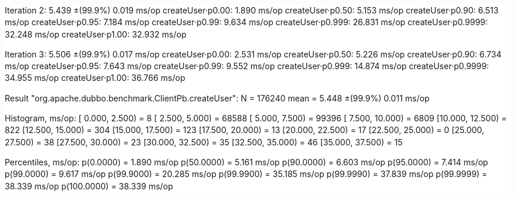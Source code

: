 Iteration   2: 5.439 ±(99.9%) 0.019 ms/op
                 createUser·p0.00:   1.890 ms/op
                 createUser·p0.50:   5.153 ms/op
                 createUser·p0.90:   6.513 ms/op
                 createUser·p0.95:   7.184 ms/op
                 createUser·p0.99:   9.634 ms/op
                 createUser·p0.999:  26.831 ms/op
                 createUser·p0.9999: 32.248 ms/op
                 createUser·p1.00:   32.932 ms/op

Iteration   3: 5.506 ±(99.9%) 0.017 ms/op
                 createUser·p0.00:   2.531 ms/op
                 createUser·p0.50:   5.226 ms/op
                 createUser·p0.90:   6.734 ms/op
                 createUser·p0.95:   7.643 ms/op
                 createUser·p0.99:   9.552 ms/op
                 createUser·p0.999:  14.874 ms/op
                 createUser·p0.9999: 34.955 ms/op
                 createUser·p1.00:   36.766 ms/op



Result "org.apache.dubbo.benchmark.ClientPb.createUser":
  N = 176240
  mean =      5.448 ±(99.9%) 0.011 ms/op

  Histogram, ms/op:
    [ 0.000,  2.500) = 8 
    [ 2.500,  5.000) = 68588 
    [ 5.000,  7.500) = 99396 
    [ 7.500, 10.000) = 6809 
    [10.000, 12.500) = 822 
    [12.500, 15.000) = 304 
    [15.000, 17.500) = 123 
    [17.500, 20.000) = 13 
    [20.000, 22.500) = 17 
    [22.500, 25.000) = 0 
    [25.000, 27.500) = 38 
    [27.500, 30.000) = 23 
    [30.000, 32.500) = 35 
    [32.500, 35.000) = 46 
    [35.000, 37.500) = 15 

  Percentiles, ms/op:
      p(0.0000) =      1.890 ms/op
     p(50.0000) =      5.161 ms/op
     p(90.0000) =      6.603 ms/op
     p(95.0000) =      7.414 ms/op
     p(99.0000) =      9.617 ms/op
     p(99.9000) =     20.285 ms/op
     p(99.9900) =     35.185 ms/op
     p(99.9990) =     37.839 ms/op
     p(99.9999) =     38.339 ms/op
    p(100.0000) =     38.339 ms/op
